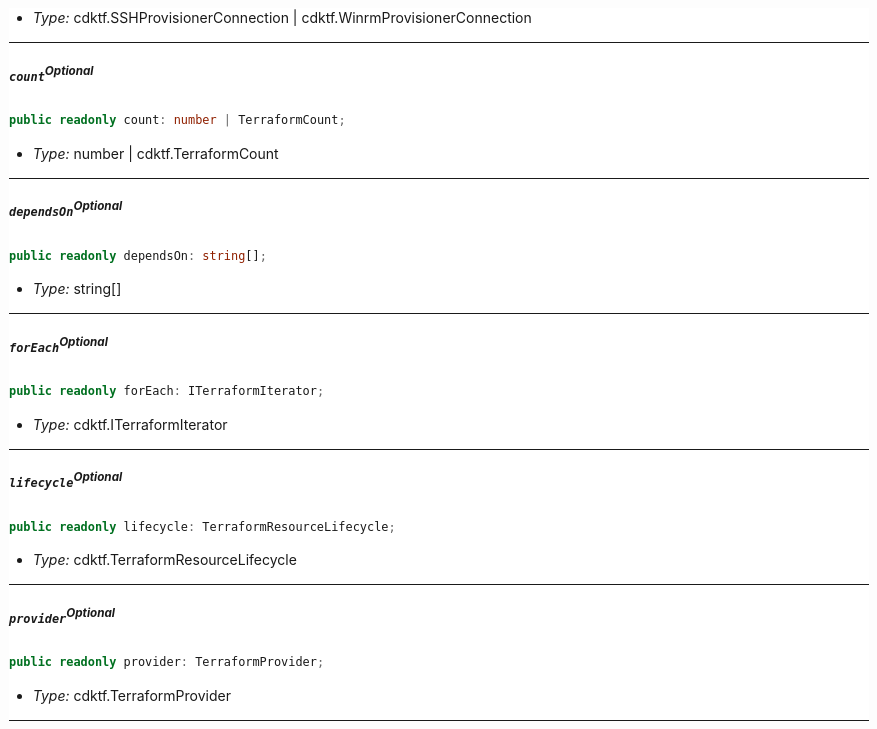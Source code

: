 - *Type:* cdktf.SSHProvisionerConnection | cdktf.WinrmProvisionerConnection

---

##### `count`<sup>Optional</sup> <a name="count" id="@cdktf/provider-ionoscloud.firewall.Firewall.property.count"></a>

```typescript
public readonly count: number | TerraformCount;
```

- *Type:* number | cdktf.TerraformCount

---

##### `dependsOn`<sup>Optional</sup> <a name="dependsOn" id="@cdktf/provider-ionoscloud.firewall.Firewall.property.dependsOn"></a>

```typescript
public readonly dependsOn: string[];
```

- *Type:* string[]

---

##### `forEach`<sup>Optional</sup> <a name="forEach" id="@cdktf/provider-ionoscloud.firewall.Firewall.property.forEach"></a>

```typescript
public readonly forEach: ITerraformIterator;
```

- *Type:* cdktf.ITerraformIterator

---

##### `lifecycle`<sup>Optional</sup> <a name="lifecycle" id="@cdktf/provider-ionoscloud.firewall.Firewall.property.lifecycle"></a>

```typescript
public readonly lifecycle: TerraformResourceLifecycle;
```

- *Type:* cdktf.TerraformResourceLifecycle

---

##### `provider`<sup>Optional</sup> <a name="provider" id="@cdktf/provider-ionoscloud.firewall.Firewall.property.provider"></a>

```typescript
public readonly provider: TerraformProvider;
```

- *Type:* cdktf.TerraformProvider

---